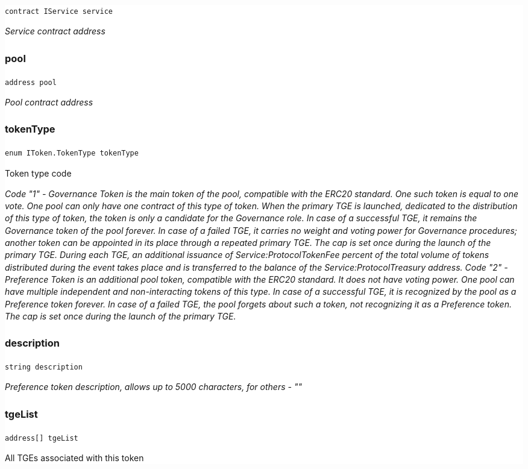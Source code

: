 ```solidity
contract IService service
```

_Service contract address_

### pool

```solidity
address pool
```

_Pool contract address_

### tokenType

```solidity
enum IToken.TokenType tokenType
```

Token type code

_Code "1" - Governance Token is the main token of the pool, compatible with the ERC20 standard. One such token is equal to one vote. One pool can only have one contract of this type of token. When the primary TGE is launched, dedicated to the distribution of this type of token, the token is only a candidate for the Governance role.
    In case of a successful TGE, it remains the Governance token of the pool forever.
    In case of a failed TGE, it carries no weight and voting power for Governance procedures; another token can be appointed in its place through a repeated primary TGE. The cap is set once during the launch of the primary TGE.
    During each TGE, an additional issuance of Service:ProtocolTokenFee percent of the total volume of tokens distributed during the event takes place and is transferred to the balance of the Service:ProtocolTreasury address.
Code "2" - Preference Token is an additional pool token, compatible with the ERC20 standard. It does not have voting power. One pool can have multiple independent and non-interacting tokens of this type.
    In case of a successful TGE, it is recognized by the pool as a Preference token forever.
    In case of a failed TGE, the pool forgets about such a token, not recognizing it as a Preference token.
    The cap is set once during the launch of the primary TGE._

### description

```solidity
string description
```

_Preference token description, allows up to 5000 characters, for others - ""_

### tgeList

```solidity
address[] tgeList
```

All TGEs associated with this token
